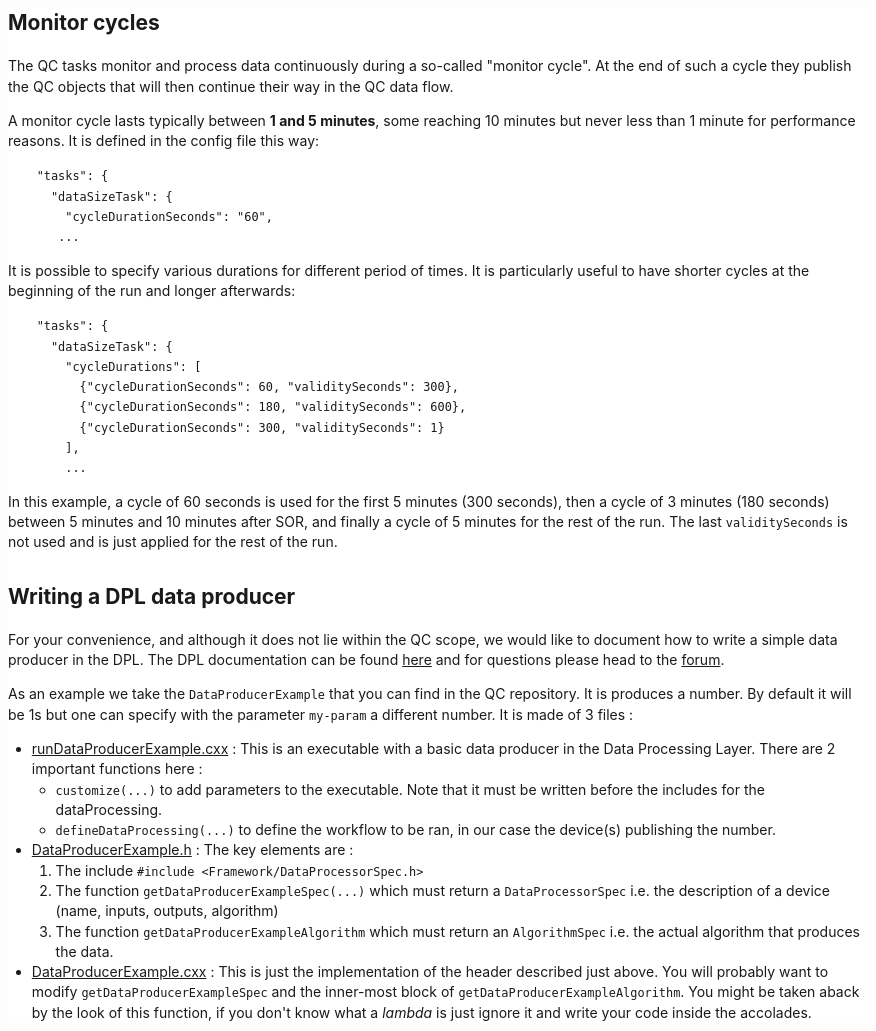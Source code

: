 ## Monitor cycles

The QC tasks monitor and process data continuously during a so-called "monitor cycle". At the end of such a cycle they publish the QC objects that will then continue their way in the QC data flow. 

A monitor cycle lasts typically between __1 and 5 minutes__, some reaching 10 minutes but never less than 1 minute for performance reasons. 
It is defined in the config file this way: 
```
    "tasks": {
      "dataSizeTask": {
        "cycleDurationSeconds": "60",
       ...
```

It is possible to specify various durations for different period of times. It is particularly useful to have shorter cycles at the beginning of the run and longer afterwards:

```
    "tasks": {
      "dataSizeTask": {
        "cycleDurations": [
          {"cycleDurationSeconds": 60, "validitySeconds": 300},
          {"cycleDurationSeconds": 180, "validitySeconds": 600},
          {"cycleDurationSeconds": 300, "validitySeconds": 1}
        ],
        ...
```
In this example, a cycle of 60 seconds is used for the first 5 minutes (300 seconds), then a cycle of 3 minutes (180 seconds) between 5 minutes and 10 minutes after SOR, and finally a cycle of 5 minutes for the rest of the run. The last `validitySeconds` is not used and is just applied for the rest of the run. 

## Writing a DPL data producer 

For your convenience, and although it does not lie within the QC scope, we would like to document how to write a simple data producer in the DPL. The DPL documentation can be found [here](https://github.com/AliceO2Group/AliceO2/blob/dev/Framework/Core/README.md) and for questions please head to the [forum](https://alice-talk.web.cern.ch/).

As an example we take the `DataProducerExample` that you can find in the QC repository. It is produces a number. By default it will be 1s but one can specify with the parameter `my-param` a different number. It is made of 3 files :
* [runDataProducerExample.cxx](../Framework/src/runDataProducerExample.cxx) :
  This is an executable with a basic data producer in the Data Processing Layer.
  There are 2 important functions here :
    * `customize(...)` to add parameters to the executable. Note that it must be written before the includes for the dataProcessing.
    * `defineDataProcessing(...)` to define the workflow to be ran, in our case the device(s) publishing the number.
* [DataProducerExample.h](../Framework/include/QualityControl/DataProducerExample.h) :
  The key elements are :
    1. The include `#include <Framework/DataProcessorSpec.h>`
    2. The function `getDataProducerExampleSpec(...)` which must return a `DataProcessorSpec` i.e. the description of a device (name, inputs, outputs, algorithm)
    3. The function `getDataProducerExampleAlgorithm` which must return an `AlgorithmSpec` i.e. the actual algorithm that produces the data.
* [DataProducerExample.cxx](../Framework/src/DataProducerExample.cxx) :
  This is just the implementation of the header described just above. You will probably want to modify `getDataProducerExampleSpec` and the inner-most block of `getDataProducerExampleAlgorithm`. You might be taken aback by the look of this function, if you don't know what a _lambda_ is just ignore it and write your code inside the accolades.
